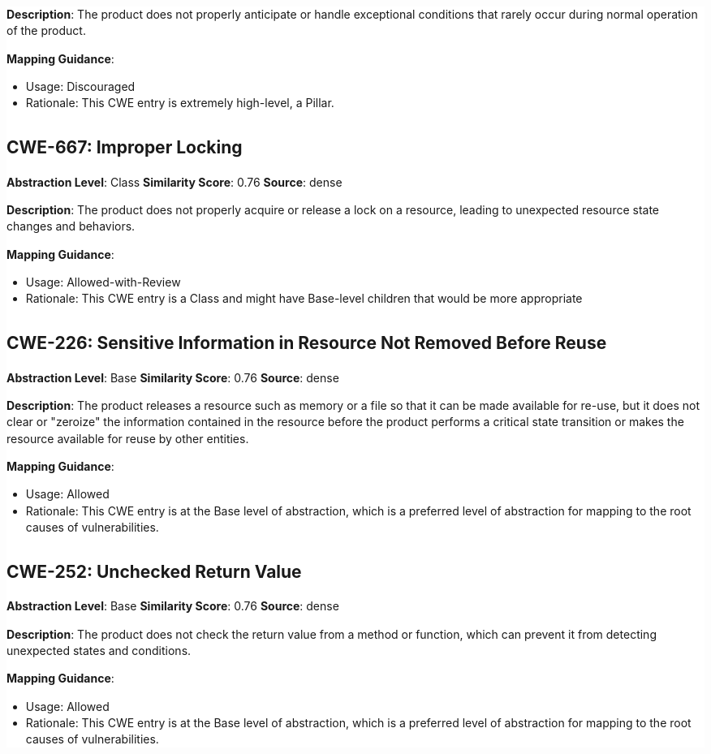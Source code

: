 **Description**:
The product does not properly anticipate or handle exceptional conditions that rarely occur during normal operation of the product.

**Mapping Guidance**:
- Usage: Discouraged
- Rationale: This CWE entry is extremely high-level, a Pillar.



## CWE-667: Improper Locking
**Abstraction Level**: Class
**Similarity Score**: 0.76
**Source**: dense

**Description**:
The product does not properly acquire or release a lock on a resource, leading to unexpected resource state changes and behaviors.

**Mapping Guidance**:
- Usage: Allowed-with-Review
- Rationale: This CWE entry is a Class and might have Base-level children that would be more appropriate



## CWE-226: Sensitive Information in Resource Not Removed Before Reuse
**Abstraction Level**: Base
**Similarity Score**: 0.76
**Source**: dense

**Description**:
The product releases a resource such as memory or a file so that it can be made available for re-use, but it does not clear or "zeroize" the information contained in the resource before the product performs a critical state transition or makes the resource available for reuse by other entities.

**Mapping Guidance**:
- Usage: Allowed
- Rationale: This CWE entry is at the Base level of abstraction, which is a preferred level of abstraction for mapping to the root causes of vulnerabilities.



## CWE-252: Unchecked Return Value
**Abstraction Level**: Base
**Similarity Score**: 0.76
**Source**: dense

**Description**:
The product does not check the return value from a method or function, which can prevent it from detecting unexpected states and conditions.

**Mapping Guidance**:
- Usage: Allowed
- Rationale: This CWE entry is at the Base level of abstraction, which is a preferred level of abstraction for mapping to the root causes of vulnerabilities.
